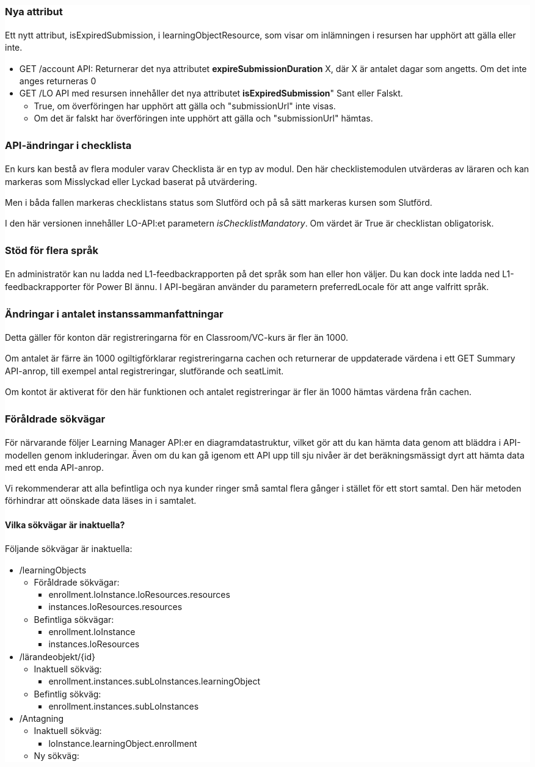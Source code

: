 ### Nya attribut

Ett nytt attribut, isExpiredSubmission, i learningObjectResource, som visar om inlämningen i resursen har upphört att gälla eller inte.

* GET /account API: Returnerar det nya attributet **expireSubmissionDuration** X, där X är antalet dagar som angetts. Om det inte anges returneras 0
* GET /LO API med resursen innehåller det nya attributet **isExpiredSubmission**&quot; Sant eller Falskt.
   * True, om överföringen har upphört att gälla och &quot;submissionUrl&quot; inte visas.
   * Om det är falskt har överföringen inte upphört att gälla och &quot;submissionUrl&quot; hämtas.

### API-ändringar i checklista

En kurs kan bestå av flera moduler varav Checklista är en typ av modul. Den här checklistemodulen utvärderas av läraren och kan markeras som Misslyckad eller Lyckad baserat på utvärdering.

Men i båda fallen markeras checklistans status som Slutförd och på så sätt markeras kursen som Slutförd.

I den här versionen innehåller LO-API:et parametern *isChecklistMandatory*. Om värdet är True är checklistan obligatorisk.

### Stöd för flera språk

En administratör kan nu ladda ned L1-feedbackrapporten på det språk som han eller hon väljer. Du kan dock inte ladda ned L1-feedbackrapporter för Power BI ännu. I API-begäran använder du parametern preferredLocale för att ange valfritt språk.

### Ändringar i antalet instanssammanfattningar

Detta gäller för konton där registreringarna för en Classroom/VC-kurs är fler än 1000.

Om antalet är färre än 1000 ogiltigförklarar registreringarna cachen och returnerar de uppdaterade värdena i ett GET Summary API-anrop, till exempel antal registreringar, slutförande och seatLimit.

Om kontot är aktiverat för den här funktionen och antalet registreringar är fler än 1000 hämtas värdena från cachen.

### Föråldrade sökvägar

För närvarande följer Learning Manager API:er en diagramdatastruktur, vilket gör att du kan hämta data genom att bläddra i API-modellen genom inkluderingar. Även om du kan gå igenom ett API upp till sju nivåer är det beräkningsmässigt dyrt att hämta data med ett enda API-anrop.

Vi rekommenderar att alla befintliga och nya kunder ringer små samtal flera gånger i stället för ett stort samtal. Den här metoden förhindrar att oönskade data läses in i samtalet.

#### Vilka sökvägar är inaktuella?

Följande sökvägar är inaktuella:

* /learningObjects
   * Föråldrade sökvägar:
      * enrollment.loInstance.loResources.resources
      * instances.loResources.resources
   * Befintliga sökvägar:
      * enrollment.loInstance
      * instances.loResources
* /lärandeobjekt/{id}
   * Inaktuell sökväg:
      * enrollment.instances.subLoInstances.learningObject
   * Befintlig sökväg:
      * enrollment.instances.subLoInstances
* /Antagning
   * Inaktuell sökväg:
      * loInstance.learningObject.enrollment
   * Ny sökväg: